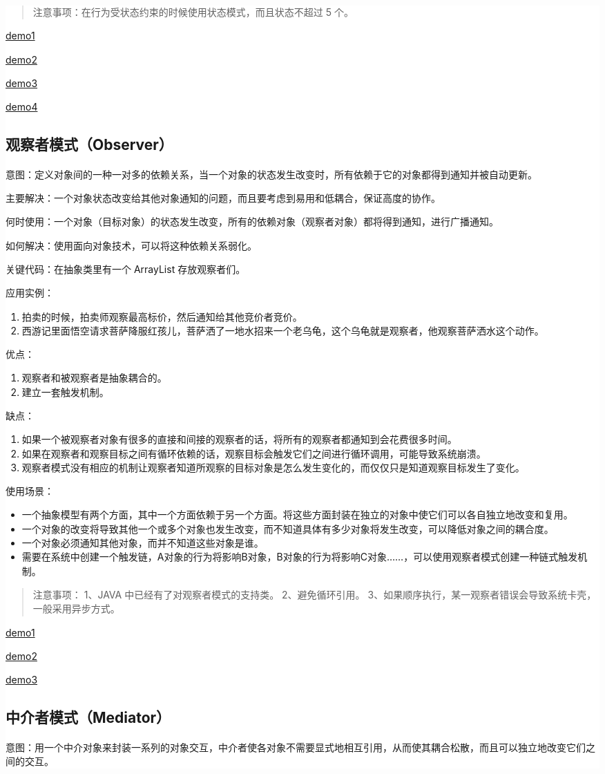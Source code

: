> 注意事项：在行为受状态约束的时候使用状态模式，而且状态不超过 5 个。

[demo1](https://github.com/xiangzz159/JInterview-demo/tree/master/DesignPatterns/src/main/java/com/mydesign/State/demo1)

[demo2](https://github.com/xiangzz159/JInterview-demo/tree/master/DesignPatterns/src/main/java/com/mydesign/State/demo2)

[demo3](https://github.com/xiangzz159/JInterview-demo/tree/master/DesignPatterns/src/main/java/com/mydesign/State/demo3)

[demo4](https://github.com/xiangzz159/JInterview-demo/tree/master/DesignPatterns/src/main/java/com/mydesign/State/demo4)

## 观察者模式（Observer）
意图：定义对象间的一种一对多的依赖关系，当一个对象的状态发生改变时，所有依赖于它的对象都得到通知并被自动更新。

主要解决：一个对象状态改变给其他对象通知的问题，而且要考虑到易用和低耦合，保证高度的协作。

何时使用：一个对象（目标对象）的状态发生改变，所有的依赖对象（观察者对象）都将得到通知，进行广播通知。

如何解决：使用面向对象技术，可以将这种依赖关系弱化。

关键代码：在抽象类里有一个 ArrayList 存放观察者们。

应用实例： 
1. 拍卖的时候，拍卖师观察最高标价，然后通知给其他竞价者竞价。 
2. 西游记里面悟空请求菩萨降服红孩儿，菩萨洒了一地水招来一个老乌龟，这个乌龟就是观察者，他观察菩萨洒水这个动作。

优点： 
1. 观察者和被观察者是抽象耦合的。 
2. 建立一套触发机制。

缺点： 
1. 如果一个被观察者对象有很多的直接和间接的观察者的话，将所有的观察者都通知到会花费很多时间。 
2. 如果在观察者和观察目标之间有循环依赖的话，观察目标会触发它们之间进行循环调用，可能导致系统崩溃。 
3. 观察者模式没有相应的机制让观察者知道所观察的目标对象是怎么发生变化的，而仅仅只是知道观察目标发生了变化。

使用场景：
- 一个抽象模型有两个方面，其中一个方面依赖于另一个方面。将这些方面封装在独立的对象中使它们可以各自独立地改变和复用。
- 一个对象的改变将导致其他一个或多个对象也发生改变，而不知道具体有多少对象将发生改变，可以降低对象之间的耦合度。
- 一个对象必须通知其他对象，而并不知道这些对象是谁。
- 需要在系统中创建一个触发链，A对象的行为将影响B对象，B对象的行为将影响C对象……，可以使用观察者模式创建一种链式触发机制。

> 注意事项： 1、JAVA 中已经有了对观察者模式的支持类。 2、避免循环引用。 3、如果顺序执行，某一观察者错误会导致系统卡壳，一般采用异步方式。

[demo1](https://github.com/xiangzz159/JInterview-demo/tree/master/DesignPatterns/src/main/java/com/mydesign/Observer/demo1)

[demo2](https://github.com/xiangzz159/JInterview-demo/tree/master/DesignPatterns/src/main/java/com/mydesign/Observer/demo2)

[demo3](https://github.com/xiangzz159/JInterview-demo/tree/master/DesignPatterns/src/main/java/com/mydesign/Observer/demo3)


## 中介者模式（Mediator）
意图：用一个中介对象来封装一系列的对象交互，中介者使各对象不需要显式地相互引用，从而使其耦合松散，而且可以独立地改变它们之间的交互。
